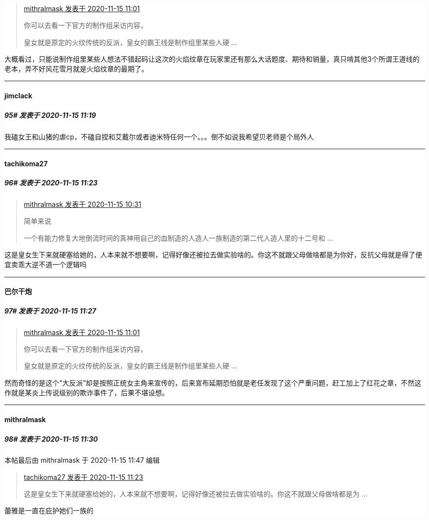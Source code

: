 <blockquote><a href="httphttps://bbs.saraba1st.com/2b/forum.php?mod=redirect&amp;goto=findpost&amp;pid=49398452&amp;ptid=1972282" target="_blank">mithralmask 发表于 2020-11-15 11:01</a>

你可以去看一下官方的制作组采访内容，

皇女就是原定的火纹传统的反派，皇女的霸王线是制作组里某些人硬 ...</blockquote>
大概看过，只能说制作组里某些人想法不错起码让这次的火焰纹章在玩家里还有那么大话题度、期待和销量，真只啃其他3个所谓王道线的老本，弄不好风花雪月就是火焰纹章的最期了。


-----

####  jimclack  
##### 95#       发表于 2020-11-15 11:19


我磕女王和山猪的虐cp，不磕自捏和艾戴尔或者迪米特任何一个。。。倒不如说我希望贝老师是个局外人


-----

####  tachikoma27  
##### 96#       发表于 2020-11-15 11:23


<blockquote><a href="httphttps://bbs.saraba1st.com/2b/forum.php?mod=redirect&amp;goto=findpost&amp;pid=49398275&amp;ptid=1972282" target="_blank">mithralmask 发表于 2020-11-15 10:31</a>

简单来说

一个有能力修复大地倒流时间的真神用自己的血制造的人造人一族制造的第二代人造人里的十二号和 ...</blockquote>
这是皇女生下来就硬塞给她的，人本来就不想要啊，记得好像还被拉去做实验啥的。你这不就跟父母做啥都是为你好，反抗父母就是得了便宜卖乖大逆不道一个逻辑吗


-----

####  巴尔干炮  
##### 97#       发表于 2020-11-15 11:27


<blockquote><a href="httphttps://bbs.saraba1st.com/2b/forum.php?mod=redirect&amp;goto=findpost&amp;pid=49398452&amp;ptid=1972282" target="_blank">mithralmask 发表于 2020-11-15 11:01</a>

你可以去看一下官方的制作组采访内容，

皇女就是原定的火纹传统的反派，皇女的霸王线是制作组里某些人硬 ...</blockquote>
然而奇怪的是这个“大反派”却是按照正统女主角来宣传的，后来宣布延期恐怕就是老任发现了这个严重问题，赶工加上了红花之章，不然这作就是某炎上传说级别的欺诈事件了，后果不堪设想。


-----

####  mithralmask  
##### 98#       发表于 2020-11-15 11:30


 本帖最后由 mithralmask 于 2020-11-15 11:47 编辑 
<blockquote><a href="httphttps://bbs.saraba1st.com/2b/forum.php?mod=redirect&amp;goto=findpost&amp;pid=49398648&amp;ptid=1972282" target="_blank">tachikoma27 发表于 2020-11-15 11:23</a>

这是皇女生下来就硬塞给她的，人本来就不想要啊，记得好像还被拉去做实验啥的。你这不就跟父母做啥都是为 ...</blockquote>
蕾雅是一直在庇护她们一族的
